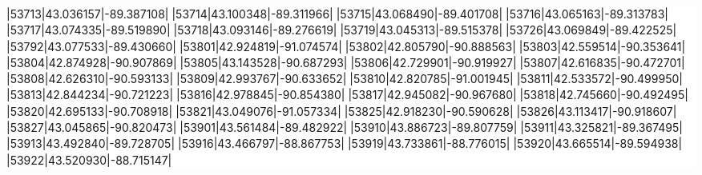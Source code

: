 |53713|43.036157|-89.387108| 
|53714|43.100348|-89.311966| 
|53715|43.068490|-89.401708| 
|53716|43.065163|-89.313783| 
|53717|43.074335|-89.519890| 
|53718|43.093146|-89.276619| 
|53719|43.045313|-89.515378| 
|53726|43.069849|-89.422525| 
|53792|43.077533|-89.430660| 
|53801|42.924819|-91.074574| 
|53802|42.805790|-90.888563| 
|53803|42.559514|-90.353641| 
|53804|42.874928|-90.907869| 
|53805|43.143528|-90.687293| 
|53806|42.729901|-90.919927| 
|53807|42.616835|-90.472701| 
|53808|42.626310|-90.593133| 
|53809|42.993767|-90.633652| 
|53810|42.820785|-91.001945| 
|53811|42.533572|-90.499950| 
|53813|42.844234|-90.721223| 
|53816|42.978845|-90.854380| 
|53817|42.945082|-90.967680| 
|53818|42.745660|-90.492495| 
|53820|42.695133|-90.708918| 
|53821|43.049076|-91.057334| 
|53825|42.918230|-90.590628| 
|53826|43.113417|-90.918607| 
|53827|43.045865|-90.820473| 
|53901|43.561484|-89.482922| 
|53910|43.886723|-89.807759| 
|53911|43.325821|-89.367495| 
|53913|43.492840|-89.728705| 
|53916|43.466797|-88.867753| 
|53919|43.733861|-88.776015| 
|53920|43.665514|-89.594938| 
|53922|43.520930|-88.715147| 